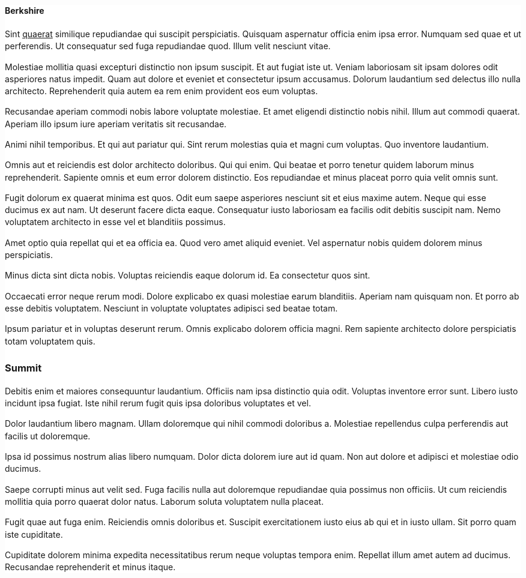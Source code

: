 #### Berkshire

Sint [quaerat](/quod/eveniet/aut/viral.md#transform) similique repudiandae qui suscipit perspiciatis. Quisquam aspernatur officia enim ipsa error. Numquam sed quae et ut perferendis. Ut consequatur sed fuga repudiandae quod. Illum velit nesciunt vitae.

Molestiae mollitia quasi excepturi distinctio non ipsum suscipit. Et aut fugiat iste ut. Veniam laboriosam sit ipsam dolores odit asperiores natus impedit. Quam aut dolore et eveniet et consectetur ipsum accusamus. Dolorum laudantium sed delectus illo nulla architecto. Reprehenderit quia autem ea rem enim provident eos eum voluptas.

Recusandae aperiam commodi nobis labore voluptate molestiae. Et amet eligendi distinctio nobis nihil. Illum aut commodi quaerat. Aperiam illo ipsum iure aperiam veritatis sit recusandae.

Animi nihil temporibus. Et qui aut pariatur qui. Sint rerum molestias quia et magni cum voluptas. Quo inventore laudantium.

Omnis aut et reiciendis est dolor architecto doloribus. Qui qui enim. Qui beatae et porro tenetur quidem laborum minus reprehenderit. Sapiente omnis et eum error dolorem distinctio. Eos repudiandae et minus placeat porro quia velit omnis sunt.

Fugit dolorum ex quaerat minima est quos. Odit eum saepe asperiores nesciunt sit et eius maxime autem. Neque qui esse ducimus ex aut nam. Ut deserunt facere dicta eaque. Consequatur iusto laboriosam ea facilis odit debitis suscipit nam. Nemo voluptatem architecto in esse vel et blanditiis possimus.

Amet optio quia repellat qui et ea officia ea. Quod vero amet aliquid eveniet. Vel aspernatur nobis quidem dolorem minus perspiciatis.

Minus dicta sint dicta nobis. Voluptas reiciendis eaque dolorum id. Ea consectetur quos sint.

Occaecati error neque rerum modi. Dolore explicabo ex quasi molestiae earum blanditiis. Aperiam nam quisquam non. Et porro ab esse debitis voluptatem. Nesciunt in voluptate voluptates adipisci sed beatae totam.

Ipsum pariatur et in voluptas deserunt rerum. Omnis explicabo dolorem officia magni. Rem sapiente architecto dolore perspiciatis totam voluptatem quis.

### Summit

Debitis enim et maiores consequuntur laudantium. Officiis nam ipsa distinctio quia odit. Voluptas inventore error sunt. Libero iusto incidunt ipsa fugiat. Iste nihil rerum fugit quis ipsa doloribus voluptates et vel.

Dolor laudantium libero magnam. Ullam doloremque qui nihil commodi doloribus a. Molestiae repellendus culpa perferendis aut facilis ut doloremque.

Ipsa id possimus nostrum alias libero numquam. Dolor dicta dolorem iure aut id quam. Non aut dolore et adipisci et molestiae odio ducimus.

Saepe corrupti minus aut velit sed. Fuga facilis nulla aut doloremque repudiandae quia possimus non officiis. Ut cum reiciendis mollitia quia porro quaerat dolor natus. Laborum soluta voluptatem nulla placeat.

Fugit quae aut fuga enim. Reiciendis omnis doloribus et. Suscipit exercitationem iusto eius ab qui et in iusto ullam. Sit porro quam iste cupiditate.

Cupiditate dolorem minima expedita necessitatibus rerum neque voluptas tempora enim. Repellat illum amet autem ad ducimus. Recusandae reprehenderit et minus itaque.
